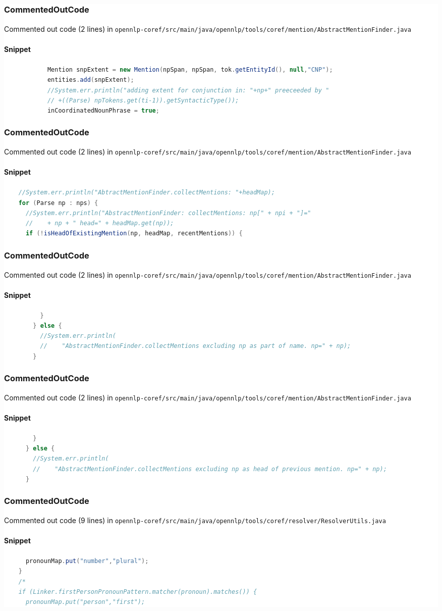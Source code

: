 ### CommentedOutCode
Commented out code (2 lines)
in `opennlp-coref/src/main/java/opennlp/tools/coref/mention/AbstractMentionFinder.java`
#### Snippet
```java
            Mention snpExtent = new Mention(npSpan, npSpan, tok.getEntityId(), null,"CNP");
            entities.add(snpExtent);
            //System.err.println("adding extent for conjunction in: "+np+" preeceeded by "
            // +((Parse) npTokens.get(ti-1)).getSyntacticType());
            inCoordinatedNounPhrase = true;
```

### CommentedOutCode
Commented out code (2 lines)
in `opennlp-coref/src/main/java/opennlp/tools/coref/mention/AbstractMentionFinder.java`
#### Snippet
```java
    //System.err.println("AbtractMentionFinder.collectMentions: "+headMap);
    for (Parse np : nps) {
      //System.err.println("AbstractMentionFinder: collectMentions: np[" + npi + "]="
      //    + np + " head=" + headMap.get(np));
      if (!isHeadOfExistingMention(np, headMap, recentMentions)) {
```

### CommentedOutCode
Commented out code (2 lines)
in `opennlp-coref/src/main/java/opennlp/tools/coref/mention/AbstractMentionFinder.java`
#### Snippet
```java
          }
        } else {
          //System.err.println(
          //    "AbstractMentionFinder.collectMentions excluding np as part of name. np=" + np);
        }
```

### CommentedOutCode
Commented out code (2 lines)
in `opennlp-coref/src/main/java/opennlp/tools/coref/mention/AbstractMentionFinder.java`
#### Snippet
```java
        }
      } else {
        //System.err.println(
        //    "AbstractMentionFinder.collectMentions excluding np as head of previous mention. np=" + np);
      }
```

### CommentedOutCode
Commented out code (9 lines)
in `opennlp-coref/src/main/java/opennlp/tools/coref/resolver/ResolverUtils.java`
#### Snippet
```java
      pronounMap.put("number","plural");
    }
    /*
    if (Linker.firstPersonPronounPattern.matcher(pronoun).matches()) {
      pronounMap.put("person","first");
```
